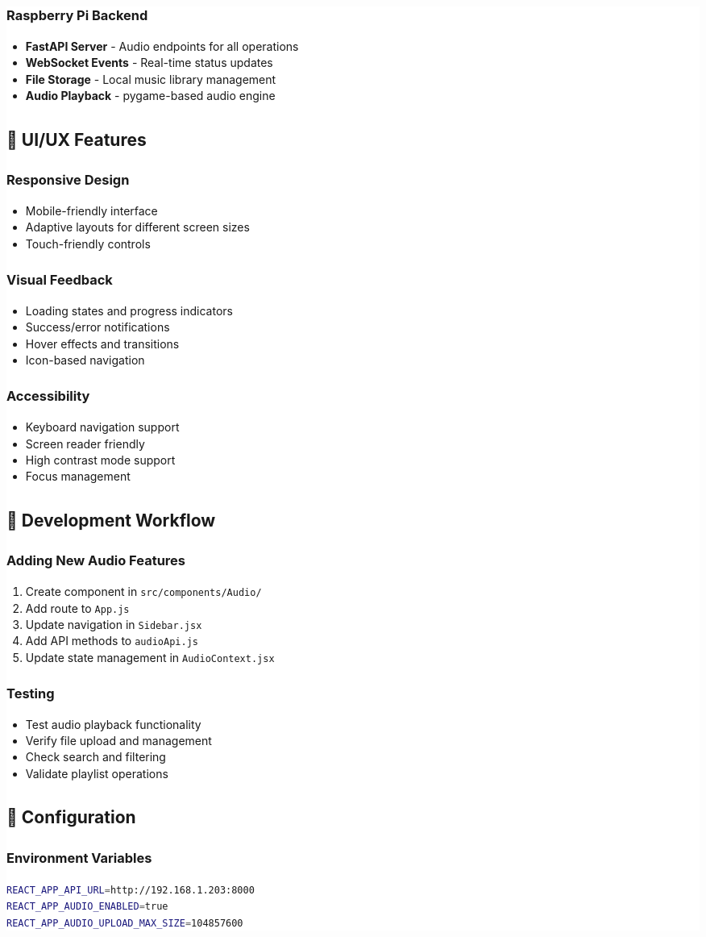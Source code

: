 ### Raspberry Pi Backend
- **FastAPI Server** - Audio endpoints for all operations
- **WebSocket Events** - Real-time status updates
- **File Storage** - Local music library management
- **Audio Playback** - pygame-based audio engine

## 🎨 UI/UX Features

### Responsive Design
- Mobile-friendly interface
- Adaptive layouts for different screen sizes
- Touch-friendly controls

### Visual Feedback
- Loading states and progress indicators
- Success/error notifications
- Hover effects and transitions
- Icon-based navigation

### Accessibility
- Keyboard navigation support
- Screen reader friendly
- High contrast mode support
- Focus management

## 🚦 Development Workflow

### Adding New Audio Features
1. Create component in `src/components/Audio/`
2. Add route to `App.js`
3. Update navigation in `Sidebar.jsx`
4. Add API methods to `audioApi.js`
5. Update state management in `AudioContext.jsx`

### Testing
- Test audio playback functionality
- Verify file upload and management
- Check search and filtering
- Validate playlist operations

## 🔧 Configuration

### Environment Variables
```bash
REACT_APP_API_URL=http://192.168.1.203:8000
REACT_APP_AUDIO_ENABLED=true
REACT_APP_AUDIO_UPLOAD_MAX_SIZE=104857600
```
